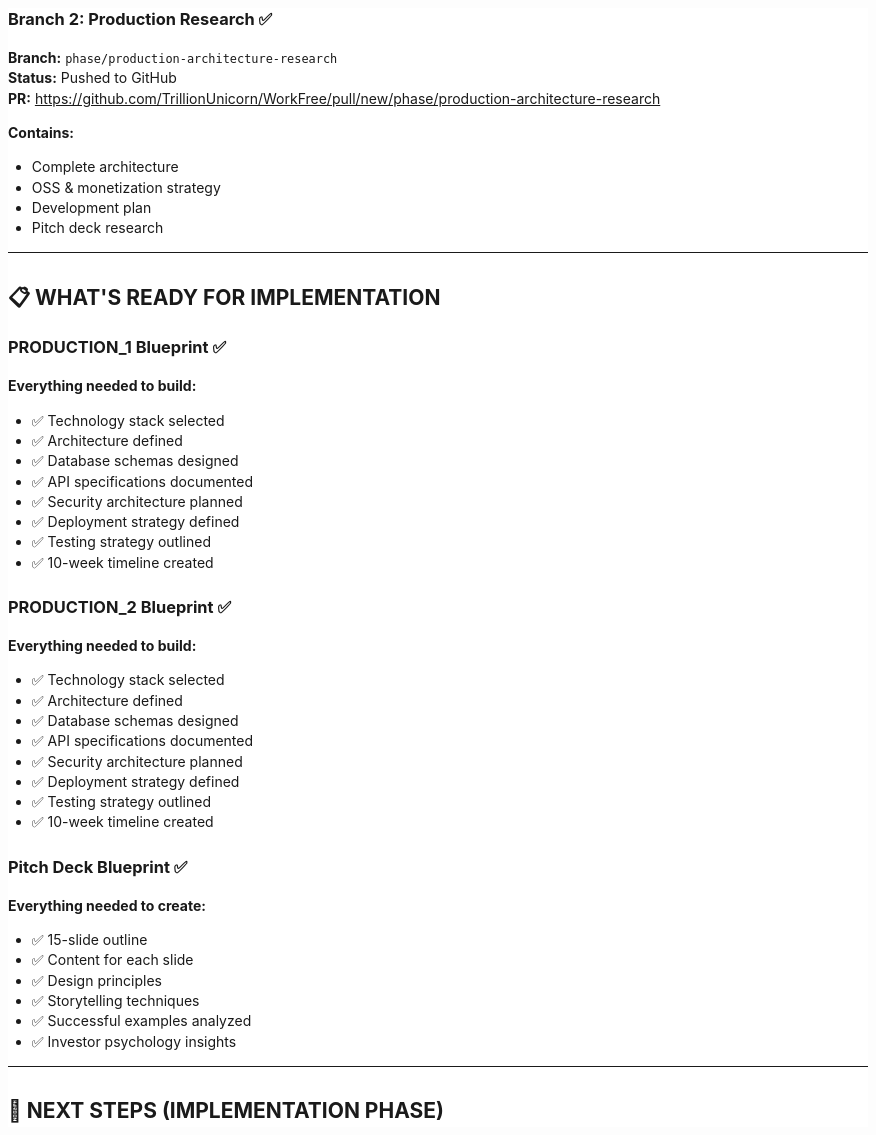 ### Branch 2: Production Research ✅
**Branch:** `phase/production-architecture-research`  
**Status:** Pushed to GitHub  
**PR:** https://github.com/TrillionUnicorn/WorkFree/pull/new/phase/production-architecture-research

**Contains:**
- Complete architecture
- OSS & monetization strategy
- Development plan
- Pitch deck research

---

## 📋 WHAT'S READY FOR IMPLEMENTATION

### PRODUCTION_1 Blueprint ✅
**Everything needed to build:**
- ✅ Technology stack selected
- ✅ Architecture defined
- ✅ Database schemas designed
- ✅ API specifications documented
- ✅ Security architecture planned
- ✅ Deployment strategy defined
- ✅ Testing strategy outlined
- ✅ 10-week timeline created

### PRODUCTION_2 Blueprint ✅
**Everything needed to build:**
- ✅ Technology stack selected
- ✅ Architecture defined
- ✅ Database schemas designed
- ✅ API specifications documented
- ✅ Security architecture planned
- ✅ Deployment strategy defined
- ✅ Testing strategy outlined
- ✅ 10-week timeline created

### Pitch Deck Blueprint ✅
**Everything needed to create:**
- ✅ 15-slide outline
- ✅ Content for each slide
- ✅ Design principles
- ✅ Storytelling techniques
- ✅ Successful examples analyzed
- ✅ Investor psychology insights

---

## 🎯 NEXT STEPS (IMPLEMENTATION PHASE)
